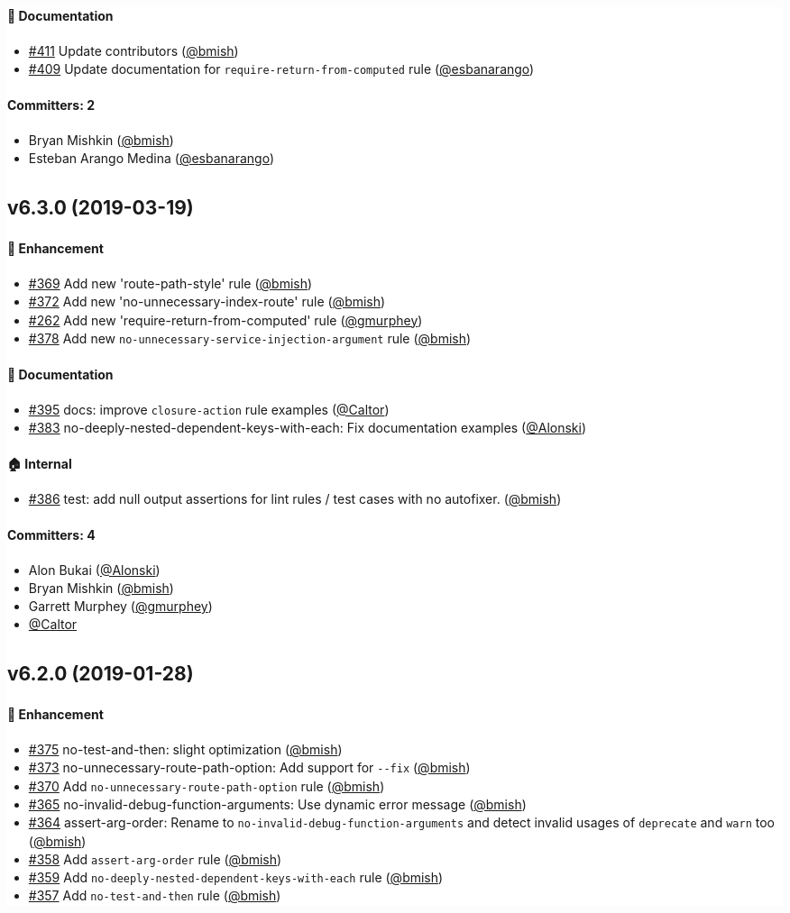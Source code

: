 #### :memo: Documentation
* [#411](https://github.com/ember-cli/eslint-plugin-ember/pull/411) Update contributors ([@bmish](https://github.com/bmish))
* [#409](https://github.com/ember-cli/eslint-plugin-ember/pull/409) Update documentation for `require-return-from-computed` rule ([@esbanarango](https://github.com/esbanarango))

#### Committers: 2
- Bryan Mishkin ([@bmish](https://github.com/bmish))
- Esteban Arango Medina ([@esbanarango](https://github.com/esbanarango))

## v6.3.0 (2019-03-19)

#### :rocket: Enhancement
* [#369](https://github.com/ember-cli/eslint-plugin-ember/pull/369) Add new 'route-path-style' rule ([@bmish](https://github.com/bmish))
* [#372](https://github.com/ember-cli/eslint-plugin-ember/pull/372) Add new 'no-unnecessary-index-route'  rule ([@bmish](https://github.com/bmish))
* [#262](https://github.com/ember-cli/eslint-plugin-ember/pull/262) Add new 'require-return-from-computed' rule ([@gmurphey](https://github.com/gmurphey))
* [#378](https://github.com/ember-cli/eslint-plugin-ember/pull/378) Add new `no-unnecessary-service-injection-argument` rule ([@bmish](https://github.com/bmish))

#### :memo: Documentation
* [#395](https://github.com/ember-cli/eslint-plugin-ember/pull/395) docs: improve `closure-action` rule examples ([@Caltor](https://github.com/Caltor))
* [#383](https://github.com/ember-cli/eslint-plugin-ember/pull/383) no-deeply-nested-dependent-keys-with-each: Fix documentation examples ([@Alonski](https://github.com/Alonski))

#### :house: Internal
* [#386](https://github.com/ember-cli/eslint-plugin-ember/pull/386) test: add null output assertions for lint rules / test cases with no autofixer. ([@bmish](https://github.com/bmish))

#### Committers: 4
- Alon Bukai ([@Alonski](https://github.com/Alonski))
- Bryan Mishkin ([@bmish](https://github.com/bmish))
- Garrett Murphey ([@gmurphey](https://github.com/gmurphey))
- [@Caltor](https://github.com/Caltor)

## v6.2.0 (2019-01-28)

#### :rocket: Enhancement
* [#375](https://github.com/ember-cli/eslint-plugin-ember/pull/375) no-test-and-then: slight optimization ([@bmish](https://github.com/bmish))
* [#373](https://github.com/ember-cli/eslint-plugin-ember/pull/373) no-unnecessary-route-path-option: Add support for `--fix` ([@bmish](https://github.com/bmish))
* [#370](https://github.com/ember-cli/eslint-plugin-ember/pull/370) Add `no-unnecessary-route-path-option` rule ([@bmish](https://github.com/bmish))
* [#365](https://github.com/ember-cli/eslint-plugin-ember/pull/365) no-invalid-debug-function-arguments: Use dynamic error message ([@bmish](https://github.com/bmish))
* [#364](https://github.com/ember-cli/eslint-plugin-ember/pull/364) assert-arg-order: Rename to `no-invalid-debug-function-arguments` and detect invalid usages of `deprecate` and `warn` too ([@bmish](https://github.com/bmish))
* [#358](https://github.com/ember-cli/eslint-plugin-ember/pull/358) Add `assert-arg-order` rule ([@bmish](https://github.com/bmish))
* [#359](https://github.com/ember-cli/eslint-plugin-ember/pull/359) Add `no-deeply-nested-dependent-keys-with-each` rule ([@bmish](https://github.com/bmish))
* [#357](https://github.com/ember-cli/eslint-plugin-ember/pull/357) Add `no-test-and-then` rule ([@bmish](https://github.com/bmish))

